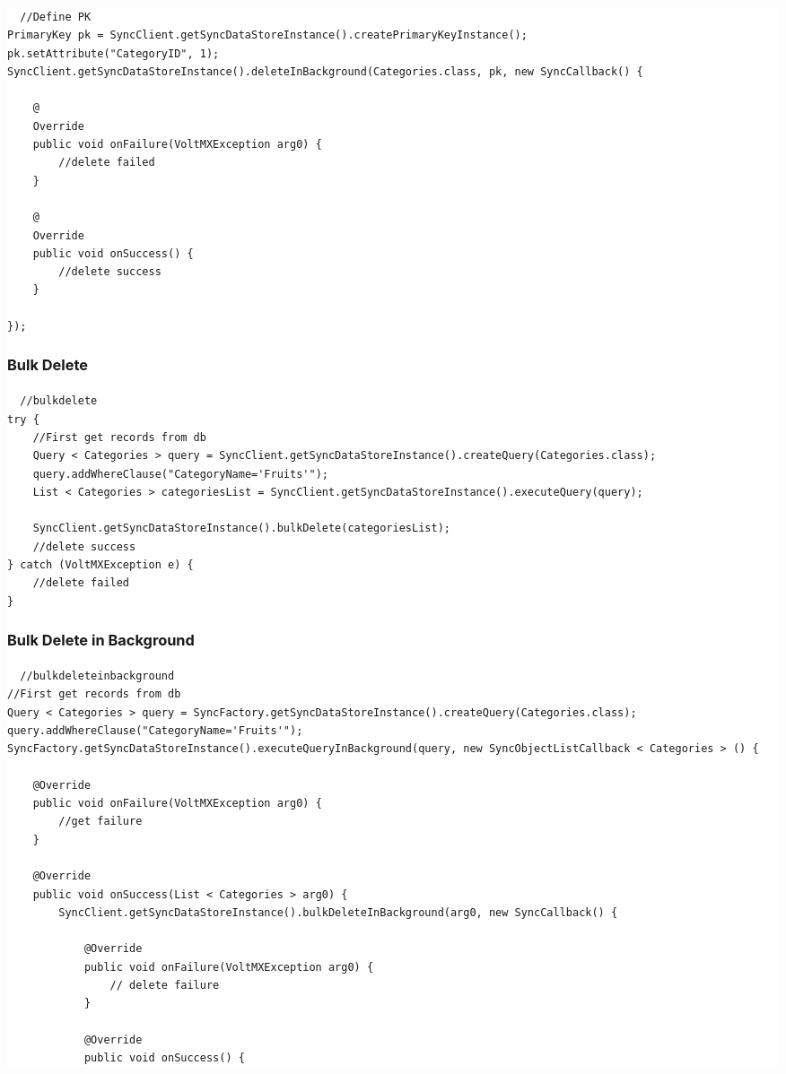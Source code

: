 ```
  //Define PK
PrimaryKey pk = SyncClient.getSyncDataStoreInstance().createPrimaryKeyInstance();
pk.setAttribute("CategoryID", 1);
SyncClient.getSyncDataStoreInstance().deleteInBackground(Categories.class, pk, new SyncCallback() {

    @
    Override
    public void onFailure(VoltMXException arg0) {
        //delete failed
    }

    @
    Override
    public void onSuccess() {
        //delete success
    }

});                        
```

### Bulk Delete

```
  //bulkdelete
try {
    //First get records from db
    Query < Categories > query = SyncClient.getSyncDataStoreInstance().createQuery(Categories.class);
    query.addWhereClause("CategoryName='Fruits'");
    List < Categories > categoriesList = SyncClient.getSyncDataStoreInstance().executeQuery(query);

    SyncClient.getSyncDataStoreInstance().bulkDelete(categoriesList);
    //delete success
} catch (VoltMXException e) {
    //delete failed
}
```

### Bulk Delete in Background

```
  //bulkdeleteinbackground
//First get records from db
Query < Categories > query = SyncFactory.getSyncDataStoreInstance().createQuery(Categories.class);
query.addWhereClause("CategoryName='Fruits'");
SyncFactory.getSyncDataStoreInstance().executeQueryInBackground(query, new SyncObjectListCallback < Categories > () {

    @Override
    public void onFailure(VoltMXException arg0) {
        //get failure
    }

    @Override
    public void onSuccess(List < Categories > arg0) {
        SyncClient.getSyncDataStoreInstance().bulkDeleteInBackground(arg0, new SyncCallback() {

            @Override
            public void onFailure(VoltMXException arg0) {
                // delete failure
            }

            @Override
            public void onSuccess() {
```